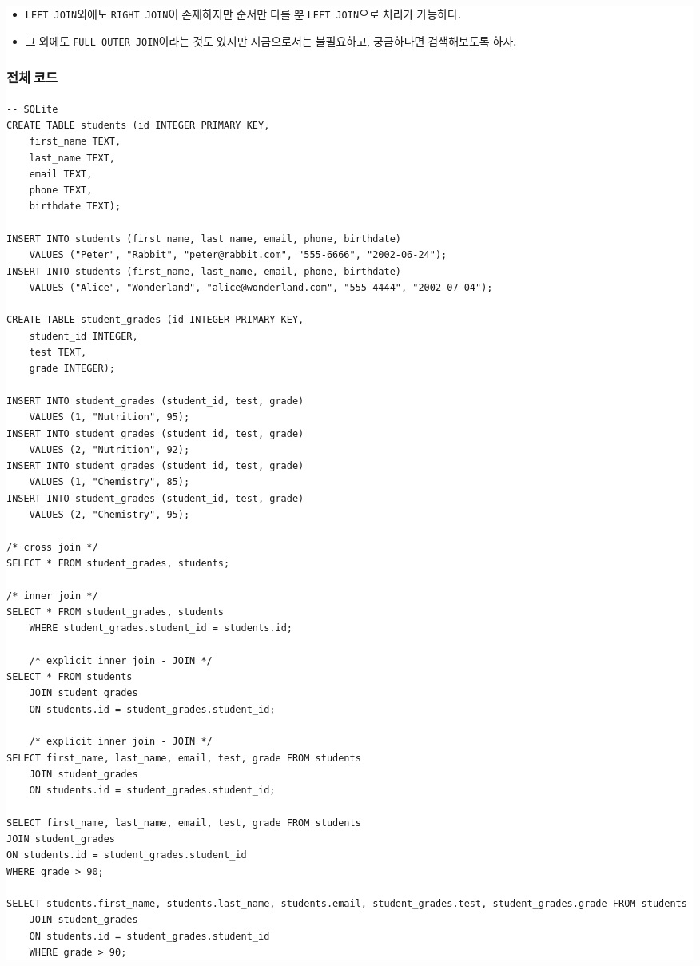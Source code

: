 - `LEFT JOIN`외에도 `RIGHT JOIN`이 존재하지만 순서만 다를 뿐 `LEFT JOIN`으로 처리가 가능하다.

- 그 외에도 `FULL OUTER JOIN`이라는 것도 있지만 지금으로서는 불필요하고, 궁금하다면 검색해보도록 하자.





### 전체 코드

```sqlite
-- SQLite
CREATE TABLE students (id INTEGER PRIMARY KEY,
    first_name TEXT,
    last_name TEXT,
    email TEXT,
    phone TEXT,
    birthdate TEXT);

INSERT INTO students (first_name, last_name, email, phone, birthdate)
    VALUES ("Peter", "Rabbit", "peter@rabbit.com", "555-6666", "2002-06-24");
INSERT INTO students (first_name, last_name, email, phone, birthdate)
    VALUES ("Alice", "Wonderland", "alice@wonderland.com", "555-4444", "2002-07-04");
    
CREATE TABLE student_grades (id INTEGER PRIMARY KEY,
    student_id INTEGER,
    test TEXT,
    grade INTEGER);

INSERT INTO student_grades (student_id, test, grade)
    VALUES (1, "Nutrition", 95);
INSERT INTO student_grades (student_id, test, grade)
    VALUES (2, "Nutrition", 92);
INSERT INTO student_grades (student_id, test, grade)
    VALUES (1, "Chemistry", 85);
INSERT INTO student_grades (student_id, test, grade)
    VALUES (2, "Chemistry", 95);

/* cross join */
SELECT * FROM student_grades, students;

/* inner join */
SELECT * FROM student_grades, students
    WHERE student_grades.student_id = students.id;

    /* explicit inner join - JOIN */
SELECT * FROM students
    JOIN student_grades
    ON students.id = student_grades.student_id;

    /* explicit inner join - JOIN */
SELECT first_name, last_name, email, test, grade FROM students
    JOIN student_grades
    ON students.id = student_grades.student_id;

SELECT first_name, last_name, email, test, grade FROM students
JOIN student_grades
ON students.id = student_grades.student_id
WHERE grade > 90;

SELECT students.first_name, students.last_name, students.email, student_grades.test, student_grades.grade FROM students
    JOIN student_grades
    ON students.id = student_grades.student_id
    WHERE grade > 90;
```

